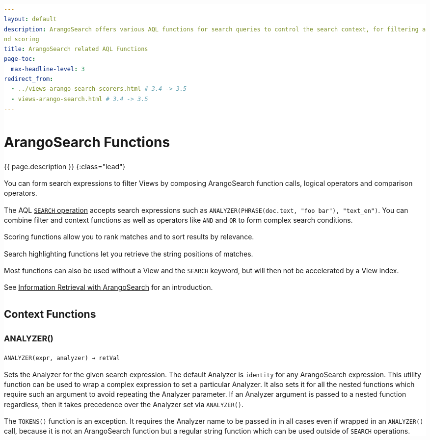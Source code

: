 ```yaml
---
layout: default
description: ArangoSearch offers various AQL functions for search queries to control the search context, for filtering and scoring
title: ArangoSearch related AQL Functions
page-toc:
  max-headline-level: 3
redirect_from:
  - ../views-arango-search-scorers.html # 3.4 -> 3.5
  - views-arango-search.html # 3.4 -> 3.5
---
```

ArangoSearch Functions
======================

{{ page.description }}
{:class="lead"}

You can form search expressions to filter Views by composing ArangoSearch
function calls, logical operators and comparison operators.

The AQL [`SEARCH` operation](operations-search.html) accepts search expressions
such as `ANALYZER(PHRASE(doc.text, "foo bar"), "text_en")`. You can
combine filter and context functions as well as operators like `AND` and `OR`
to form complex search conditions.

Scoring functions allow you to rank matches and to sort results by relevance.

Search highlighting functions let you retrieve the string positions of matches.

Most functions can also be used without a View and the `SEARCH` keyword, but
will then not be accelerated by a View index.

See [Information Retrieval with ArangoSearch](../arangosearch.html) for an
introduction.

Context Functions
-----------------

### ANALYZER()

`ANALYZER(expr, analyzer) → retVal`

Sets the Analyzer for the given search expression. The default Analyzer is
`identity` for any ArangoSearch expression. This utility function can be used
to wrap a complex expression to set a particular Analyzer. It also sets it for
all the nested functions which require such an argument to avoid repeating the
Analyzer parameter. If an Analyzer argument is passed to a nested function
regardless, then it takes precedence over the Analyzer set via `ANALYZER()`.

The `TOKENS()` function is an exception. It requires the Analyzer name to be
passed in in all cases even if wrapped in an `ANALYZER()` call, because it is
not an ArangoSearch function but a regular string function which can be used
outside of `SEARCH` operations.
